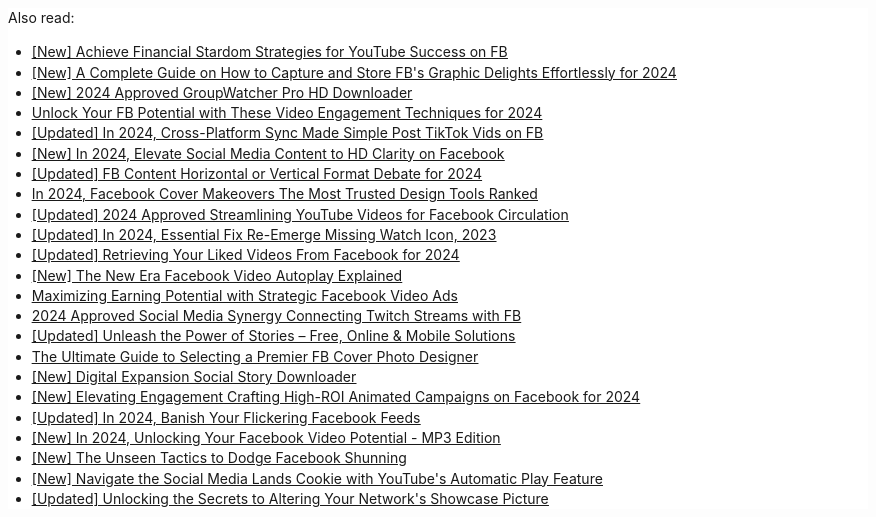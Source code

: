 <span class="atpl-alsoreadstyle">Also read:</span>
<div><ul>
<li><a href="https://facebook-videos.techidaily.com/new-achieve-financial-stardom-strategies-for-youtube-success-on-fb/"><u>[New] Achieve Financial Stardom  Strategies for YouTube Success on FB</u></a></li>
<li><a href="https://facebook-videos.techidaily.com/new-a-complete-guide-on-how-to-capture-and-store-fbs-graphic-delights-effortlessly-for-2024/"><u>[New] A Complete Guide on How to Capture and Store FB's Graphic Delights Effortlessly for 2024</u></a></li>
<li><a href="https://facebook-videos.techidaily.com/new-2024-approved-groupwatcher-pro-hd-downloader/"><u>[New] 2024 Approved  GroupWatcher Pro HD Downloader</u></a></li>
<li><a href="https://facebook-videos.techidaily.com/unlock-your-fb-potential-with-these-video-engagement-techniques-for-2024/"><u>Unlock Your FB Potential with These Video Engagement Techniques for 2024</u></a></li>
<li><a href="https://facebook-videos.techidaily.com/updated-in-2024-cross-platform-sync-made-simple-post-tiktok-vids-on-fb/"><u>[Updated] In 2024, Cross-Platform Sync Made Simple  Post TikTok Vids on FB</u></a></li>
<li><a href="https://facebook-videos.techidaily.com/new-in-2024-elevate-social-media-content-to-hd-clarity-on-facebook/"><u>[New] In 2024, Elevate Social Media Content to HD Clarity on Facebook</u></a></li>
<li><a href="https://facebook-videos.techidaily.com/updated-fb-content-horizontal-or-vertical-format-debate-for-2024/"><u>[Updated] FB Content  Horizontal or Vertical Format Debate for 2024</u></a></li>
<li><a href="https://facebook-videos.techidaily.com/in-2024-facebook-cover-makeovers-the-most-trusted-design-tools-ranked/"><u>In 2024, Facebook Cover Makeovers  The Most Trusted Design Tools Ranked</u></a></li>
<li><a href="https://facebook-videos.techidaily.com/updated-2024-approved-streamlining-youtube-videos-for-facebook-circulation/"><u>[Updated] 2024 Approved  Streamlining YouTube Videos for Facebook Circulation</u></a></li>
<li><a href="https://facebook-videos.techidaily.com/updated-in-2024-essential-fix-re-emerge-missing-watch-icon-2023/"><u>[Updated] In 2024, Essential Fix  Re-Emerge Missing Watch Icon, 2023</u></a></li>
<li><a href="https://facebook-videos.techidaily.com/updated-retrieving-your-liked-videos-from-facebook-for-2024/"><u>[Updated] Retrieving Your Liked Videos From Facebook for 2024</u></a></li>
<li><a href="https://facebook-videos.techidaily.com/new-the-new-era-facebook-video-autoplay-explained/"><u>[New] The New Era  Facebook Video Autoplay Explained</u></a></li>
<li><a href="https://facebook-videos.techidaily.com/maximizing-earning-potential-with-strategic-facebook-video-ads/"><u>Maximizing Earning Potential with Strategic Facebook Video Ads</u></a></li>
<li><a href="https://facebook-videos.techidaily.com/2024-approved-social-media-synergy-connecting-twitch-streams-with-fb/"><u>2024 Approved  Social Media Synergy  Connecting Twitch Streams with FB</u></a></li>
<li><a href="https://facebook-videos.techidaily.com/updated-unleash-the-power-of-stories-free-online-and-mobile-solutions/"><u>[Updated] Unleash the Power of Stories – Free, Online & Mobile Solutions</u></a></li>
<li><a href="https://facebook-videos.techidaily.com/the-ultimate-guide-to-selecting-a-premier-fb-cover-photo-designer/"><u>The Ultimate Guide to Selecting a Premier FB Cover Photo Designer</u></a></li>
<li><a href="https://facebook-videos.techidaily.com/new-digital-expansion-social-story-downloader/"><u>[New] Digital Expansion  Social Story Downloader</u></a></li>
<li><a href="https://facebook-videos.techidaily.com/new-elevating-engagement-crafting-high-roi-animated-campaigns-on-facebook-for-2024/"><u>[New] Elevating Engagement  Crafting High-ROI Animated Campaigns on Facebook for 2024</u></a></li>
<li><a href="https://facebook-videos.techidaily.com/updated-in-2024-banish-your-flickering-facebook-feeds/"><u>[Updated] In 2024, Banish Your Flickering Facebook Feeds</u></a></li>
<li><a href="https://facebook-videos.techidaily.com/new-in-2024-unlocking-your-facebook-video-potential-mp3-edition/"><u>[New] In 2024, Unlocking Your Facebook Video Potential - MP3 Edition</u></a></li>
<li><a href="https://facebook-videos.techidaily.com/new-the-unseen-tactics-to-dodge-facebook-shunning/"><u>[New] The Unseen Tactics to Dodge Facebook Shunning</u></a></li>
<li><a href="https://facebook-videos.techidaily.com/new-navigate-the-social-media-lands-cookie-with-youtubes-automatic-play-feature/"><u>[New] Navigate the Social Media Lands Cookie with YouTube's Automatic Play Feature</u></a></li>
<li><a href="https://facebook-videos.techidaily.com/updated-unlocking-the-secrets-to-altering-your-networks-showcase-picture/"><u>[Updated] Unlocking the Secrets to Altering Your Network's Showcase Picture</u></a></li>